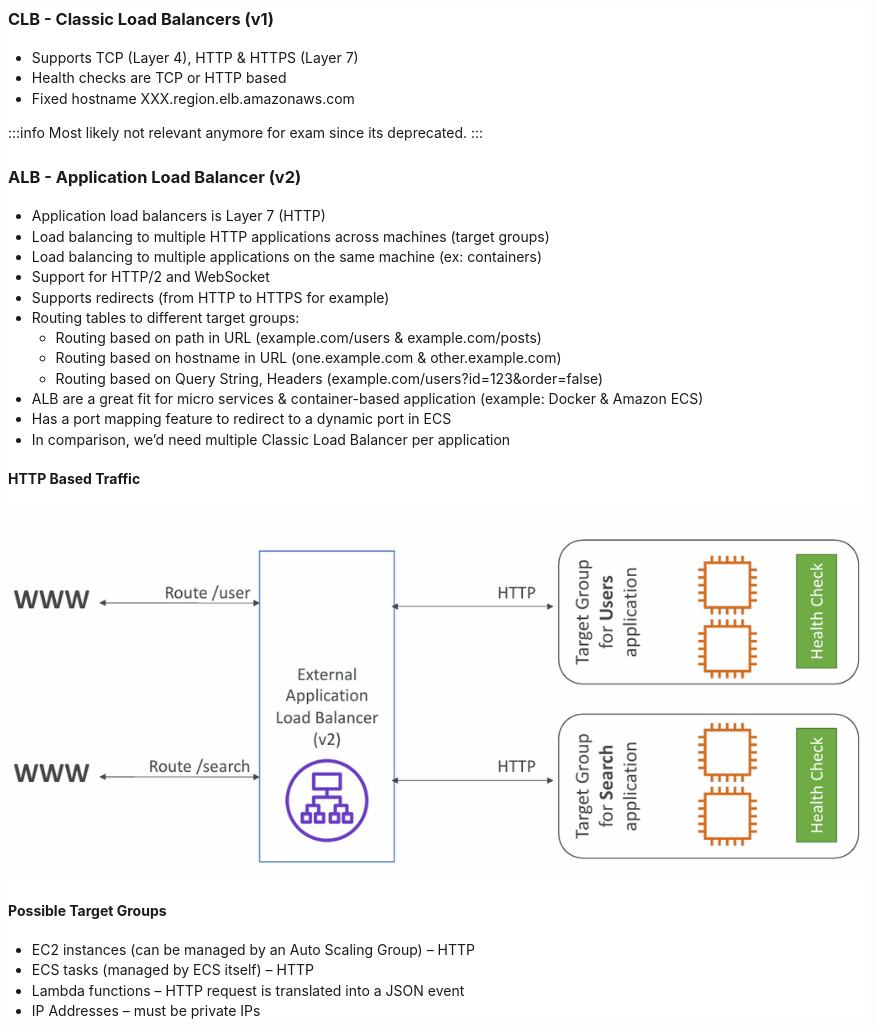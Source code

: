 ### CLB - Classic Load Balancers (v1)

- Supports TCP (Layer 4), HTTP & HTTPS (Layer 7)
- Health checks are TCP or HTTP based
- Fixed hostname XXX.region.elb.amazonaws.com

:::info
Most likely not relevant anymore for exam since its deprecated.
:::

### ALB - Application Load Balancer (v2)

- Application load balancers is Layer 7 (HTTP)
- Load balancing to multiple HTTP applications across machines (target groups)
- Load balancing to multiple applications on the same machine (ex: containers)
- Support for HTTP/2 and WebSocket
- Supports redirects (from HTTP to HTTPS for example)
- Routing tables to different target groups:
  - Routing based on path in URL (example.com/users & example.com/posts)
  - Routing based on hostname in URL (one.example.com & other.example.com)
  - Routing based on Query String, Headers (example.com/users?id=123&order=false)
- ALB are a great fit for micro services & container-based application (example: Docker & Amazon ECS)
- Has a port mapping feature to redirect to a dynamic port in ECS
- In comparison, we’d need multiple Classic Load Balancer per application

#### HTTP Based Traffic

![alb](/img/docs/cloud/aws/alb.png)

#### Possible Target Groups

- EC2 instances (can be managed by an Auto Scaling Group) – HTTP
- ECS tasks (managed by ECS itself) – HTTP
- Lambda functions – HTTP request is translated into a JSON event
- IP Addresses – must be private IPs
